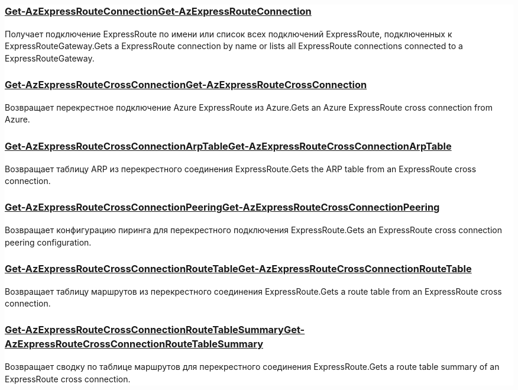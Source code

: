 ### [<span data-ttu-id="01a9c-282">Get-AzExpressRouteConnection</span><span class="sxs-lookup"><span data-stu-id="01a9c-282">Get-AzExpressRouteConnection</span></span>](Get-AzExpressRouteConnection.md)
<span data-ttu-id="01a9c-283">Получает подключение ExpressRoute по имени или список всех подключений ExpressRoute, подключенных к ExpressRouteGateway.</span><span class="sxs-lookup"><span data-stu-id="01a9c-283">Gets a ExpressRoute connection by name or lists all ExpressRoute connections connected to a ExpressRouteGateway.</span></span>

### [<span data-ttu-id="01a9c-284">Get-AzExpressRouteCrossConnection</span><span class="sxs-lookup"><span data-stu-id="01a9c-284">Get-AzExpressRouteCrossConnection</span></span>](Get-AzExpressRouteCrossConnection.md)
<span data-ttu-id="01a9c-285">Возвращает перекрестное подключение Azure ExpressRoute из Azure.</span><span class="sxs-lookup"><span data-stu-id="01a9c-285">Gets an Azure ExpressRoute cross connection from Azure.</span></span>

### [<span data-ttu-id="01a9c-286">Get-AzExpressRouteCrossConnectionArpTable</span><span class="sxs-lookup"><span data-stu-id="01a9c-286">Get-AzExpressRouteCrossConnectionArpTable</span></span>](Get-AzExpressRouteCrossConnectionArpTable.md)
<span data-ttu-id="01a9c-287">Возвращает таблицу ARP из перекрестного соединения ExpressRoute.</span><span class="sxs-lookup"><span data-stu-id="01a9c-287">Gets the ARP table from an ExpressRoute cross connection.</span></span>

### [<span data-ttu-id="01a9c-288">Get-AzExpressRouteCrossConnectionPeering</span><span class="sxs-lookup"><span data-stu-id="01a9c-288">Get-AzExpressRouteCrossConnectionPeering</span></span>](Get-AzExpressRouteCrossConnectionPeering.md)
<span data-ttu-id="01a9c-289">Возвращает конфигурацию пиринга для перекрестного подключения ExpressRoute.</span><span class="sxs-lookup"><span data-stu-id="01a9c-289">Gets an ExpressRoute cross connection peering configuration.</span></span>

### [<span data-ttu-id="01a9c-290">Get-AzExpressRouteCrossConnectionRouteTable</span><span class="sxs-lookup"><span data-stu-id="01a9c-290">Get-AzExpressRouteCrossConnectionRouteTable</span></span>](Get-AzExpressRouteCrossConnectionRouteTable.md)
<span data-ttu-id="01a9c-291">Возвращает таблицу маршрутов из перекрестного соединения ExpressRoute.</span><span class="sxs-lookup"><span data-stu-id="01a9c-291">Gets a route table from an ExpressRoute cross connection.</span></span>

### [<span data-ttu-id="01a9c-292">Get-AzExpressRouteCrossConnectionRouteTableSummary</span><span class="sxs-lookup"><span data-stu-id="01a9c-292">Get-AzExpressRouteCrossConnectionRouteTableSummary</span></span>](Get-AzExpressRouteCrossConnectionRouteTableSummary.md)
<span data-ttu-id="01a9c-293">Возвращает сводку по таблице маршрутов для перекрестного соединения ExpressRoute.</span><span class="sxs-lookup"><span data-stu-id="01a9c-293">Gets a route table summary of an ExpressRoute cross connection.</span></span>
